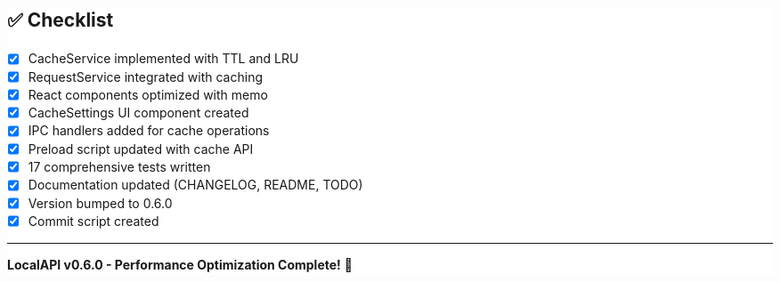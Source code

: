 
## ✅ Checklist

- [x] CacheService implemented with TTL and LRU
- [x] RequestService integrated with caching
- [x] React components optimized with memo
- [x] CacheSettings UI component created
- [x] IPC handlers added for cache operations
- [x] Preload script updated with cache API
- [x] 17 comprehensive tests written
- [x] Documentation updated (CHANGELOG, README, TODO)
- [x] Version bumped to 0.6.0
- [x] Commit script created

---

**LocalAPI v0.6.0 - Performance Optimization Complete!** 🎉
